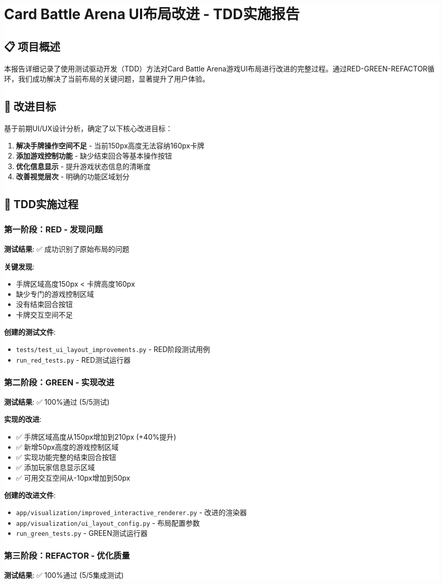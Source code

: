 # Card Battle Arena UI布局改进 - TDD实施报告

## 📋 项目概述

本报告详细记录了使用测试驱动开发（TDD）方法对Card Battle Arena游戏UI布局进行改进的完整过程。通过RED-GREEN-REFACTOR循环，我们成功解决了当前布局的关键问题，显著提升了用户体验。

## 🎯 改进目标

基于前期UI/UX设计分析，确定了以下核心改进目标：

1. **解决手牌操作空间不足** - 当前150px高度无法容纳160px卡牌
2. **添加游戏控制功能** - 缺少结束回合等基本操作按钮
3. **优化信息显示** - 提升游戏状态信息的清晰度
4. **改善视觉层次** - 明确的功能区域划分

## 🔄 TDD实施过程

### 第一阶段：RED - 发现问题

**测试结果**: ✅ 成功识别了原始布局的问题

**关键发现**:
- 手牌区域高度150px < 卡牌高度160px
- 缺少专门的游戏控制区域
- 没有结束回合按钮
- 卡牌交互空间不足

**创建的测试文件**:
- `tests/test_ui_layout_improvements.py` - RED阶段测试用例
- `run_red_tests.py` - RED测试运行器

### 第二阶段：GREEN - 实现改进

**测试结果**: ✅ 100%通过 (5/5测试)

**实现的改进**:
- ✅ 手牌区域高度从150px增加到210px (+40%提升)
- ✅ 新增50px高度的游戏控制区域
- ✅ 实现功能完整的结束回合按钮
- ✅ 添加玩家信息显示区域
- ✅ 可用交互空间从-10px增加到50px

**创建的改进文件**:
- `app/visualization/improved_interactive_renderer.py` - 改进的渲染器
- `app/visualization/ui_layout_config.py` - 布局配置参数
- `run_green_tests.py` - GREEN测试运行器

### 第三阶段：REFACTOR - 优化质量

**测试结果**: ✅ 100%通过 (5/5集成测试)
